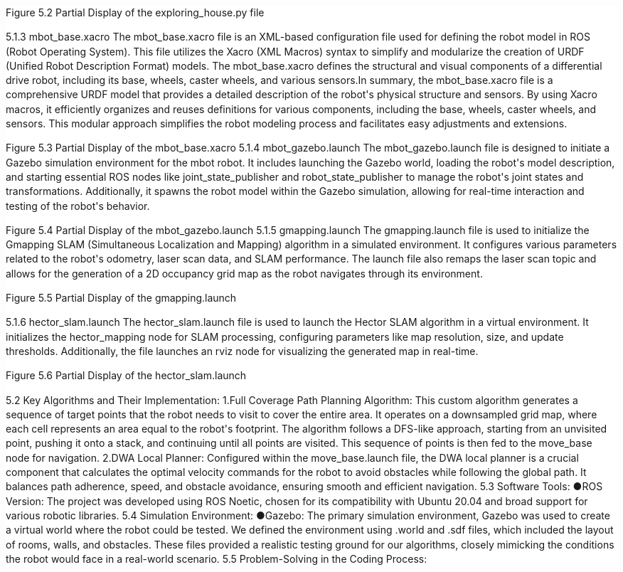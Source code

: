 Figure 5.2 Partial Display of the exploring_house.py file

5.1.3 mbot_base.xacro
The mbot_base.xacro file is an XML-based configuration file used for defining the robot model in ROS (Robot Operating System). This file utilizes the Xacro (XML Macros) syntax to simplify and modularize the creation of URDF (Unified Robot Description Format) models. The mbot_base.xacro defines the structural and visual components of a differential drive robot, including its base, wheels, caster wheels, and various sensors.In summary, the mbot_base.xacro file is a comprehensive URDF model that provides a detailed description of the robot's physical structure and sensors. By using Xacro macros, it efficiently organizes and reuses definitions for various components, including the base, wheels, caster wheels, and sensors. This modular approach simplifies the robot modeling process and facilitates easy adjustments and extensions.
   
   
Figure 5.3 Partial Display of the mbot_base.xacro
5.1.4 mbot_gazebo.launch
The mbot_gazebo.launch file is designed to initiate a Gazebo simulation environment for the mbot robot. It includes launching the Gazebo world, loading the robot's model description, and starting essential ROS nodes like joint_state_publisher and robot_state_publisher to manage the robot's joint states and transformations. Additionally, it spawns the robot model within the Gazebo simulation, allowing for real-time interaction and testing of the robot's behavior.
   
Figure 5.4 Partial Display of the mbot_gazebo.launch
5.1.5 gmapping.launch
The gmapping.launch file is used to initialize the Gmapping SLAM (Simultaneous Localization and Mapping) algorithm in a simulated environment. It configures various parameters related to the robot's odometry, laser scan data, and SLAM performance. The launch file also remaps the laser scan topic and allows for the generation of a 2D occupancy grid map as the robot navigates through its environment.
  

Figure 5.5 Partial Display of the gmapping.launch

5.1.6 hector_slam.launch
The hector_slam.launch file is used to launch the Hector SLAM algorithm in a virtual environment. It initializes the hector_mapping node for SLAM processing, configuring parameters like map resolution, size, and update thresholds. Additionally, the file launches an rviz node for visualizing the generated map in real-time.
    
Figure 5.6  Partial Display of the hector_slam.launch

5.2 Key Algorithms and Their Implementation:
1.Full Coverage Path Planning Algorithm: This custom algorithm generates a sequence of target points that the robot needs to visit to cover the entire area. It operates on a downsampled grid map, where each cell represents an area equal to the robot's footprint. The algorithm follows a DFS-like approach, starting from an unvisited point, pushing it onto a stack, and continuing until all points are visited. This sequence of points is then fed to the move_base node for navigation.
2.DWA Local Planner: Configured within the move_base.launch file, the DWA local planner is a crucial component that calculates the optimal velocity commands for the robot to avoid obstacles while following the global path. It balances path adherence, speed, and obstacle avoidance, ensuring smooth and efficient navigation.
5.3 Software Tools:
●ROS Version: The project was developed using ROS Noetic, chosen for its compatibility with Ubuntu 20.04 and broad support for various robotic libraries.
5.4 Simulation Environment:
●Gazebo: The primary simulation environment, Gazebo was used to create a virtual world where the robot could be tested. We defined the environment using .world and .sdf files, which included the layout of rooms, walls, and obstacles. These files provided a realistic testing ground for our algorithms, closely mimicking the conditions the robot would face in a real-world scenario.
5.5 Problem-Solving in the Coding Process:
